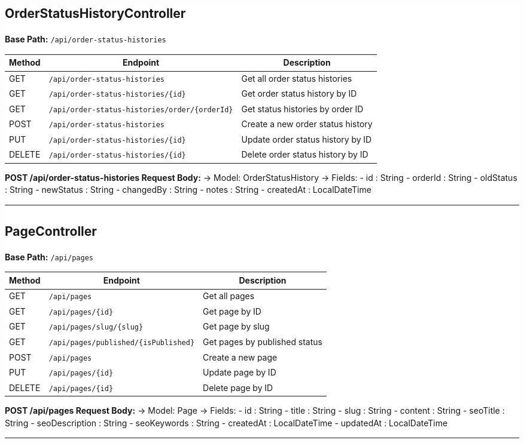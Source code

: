 
## OrderStatusHistoryController
**Base Path:** `/api/order-status-histories`

| Method | Endpoint | Description |
|--------|----------|-------------|
| GET | `/api/order-status-histories` | Get all order status histories |
| GET | `/api/order-status-histories/{id}` | Get order status history by ID |
| GET | `/api/order-status-histories/order/{orderId}` | Get status histories by order ID |
| POST | `/api/order-status-histories` | Create a new order status history |
| PUT | `/api/order-status-histories/{id}` | Update order status history by ID |
| DELETE | `/api/order-status-histories/{id}` | Delete order status history by ID |

**POST /api/order-status-histories Request Body:**
  → Model: OrderStatusHistory
  → Fields:
      - id : String
      - orderId : String
      - oldStatus : String
      - newStatus : String
      - changedBy : String
      - notes : String
      - createdAt : LocalDateTime

---

## PageController
**Base Path:** `/api/pages`

| Method | Endpoint | Description |
|--------|----------|-------------|
| GET | `/api/pages` | Get all pages |
| GET | `/api/pages/{id}` | Get page by ID |
| GET | `/api/pages/slug/{slug}` | Get page by slug |
| GET | `/api/pages/published/{isPublished}` | Get pages by published status |
| POST | `/api/pages` | Create a new page |
| PUT | `/api/pages/{id}` | Update page by ID |
| DELETE | `/api/pages/{id}` | Delete page by ID |

**POST /api/pages Request Body:**
  → Model: Page
  → Fields:
      - id : String
      - title : String
      - slug : String
      - content : String
      - seoTitle : String
      - seoDescription : String
      - seoKeywords : String
      - createdAt : LocalDateTime
      - updatedAt : LocalDateTime

---